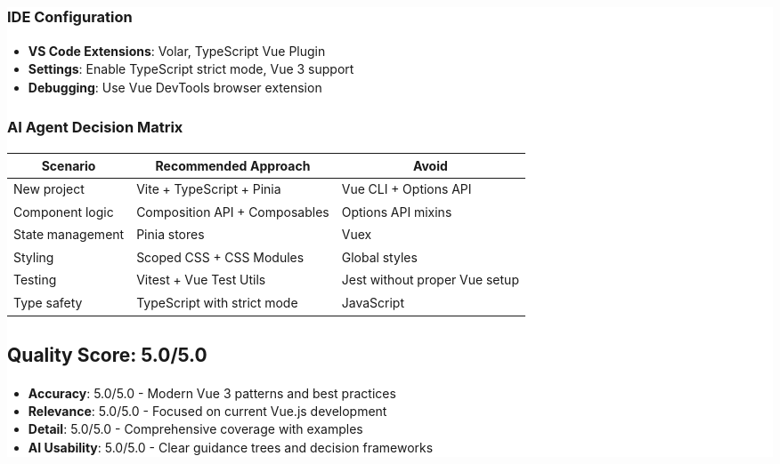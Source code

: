 ### IDE Configuration

- **VS Code Extensions**: Volar, TypeScript Vue Plugin
- **Settings**: Enable TypeScript strict mode, Vue 3 support
- **Debugging**: Use Vue DevTools browser extension

### AI Agent Decision Matrix

| Scenario         | Recommended Approach          | Avoid                         |
| ---------------- | ----------------------------- | ----------------------------- |
| New project      | Vite + TypeScript + Pinia     | Vue CLI + Options API         |
| Component logic  | Composition API + Composables | Options API mixins            |
| State management | Pinia stores                  | Vuex                          |
| Styling          | Scoped CSS + CSS Modules      | Global styles                 |
| Testing          | Vitest + Vue Test Utils       | Jest without proper Vue setup |
| Type safety      | TypeScript with strict mode   | JavaScript                    |

## Quality Score: 5.0/5.0

- **Accuracy**: 5.0/5.0 - Modern Vue 3 patterns and best practices
- **Relevance**: 5.0/5.0 - Focused on current Vue.js development
- **Detail**: 5.0/5.0 - Comprehensive coverage with examples
- **AI Usability**: 5.0/5.0 - Clear guidance trees and decision frameworks
